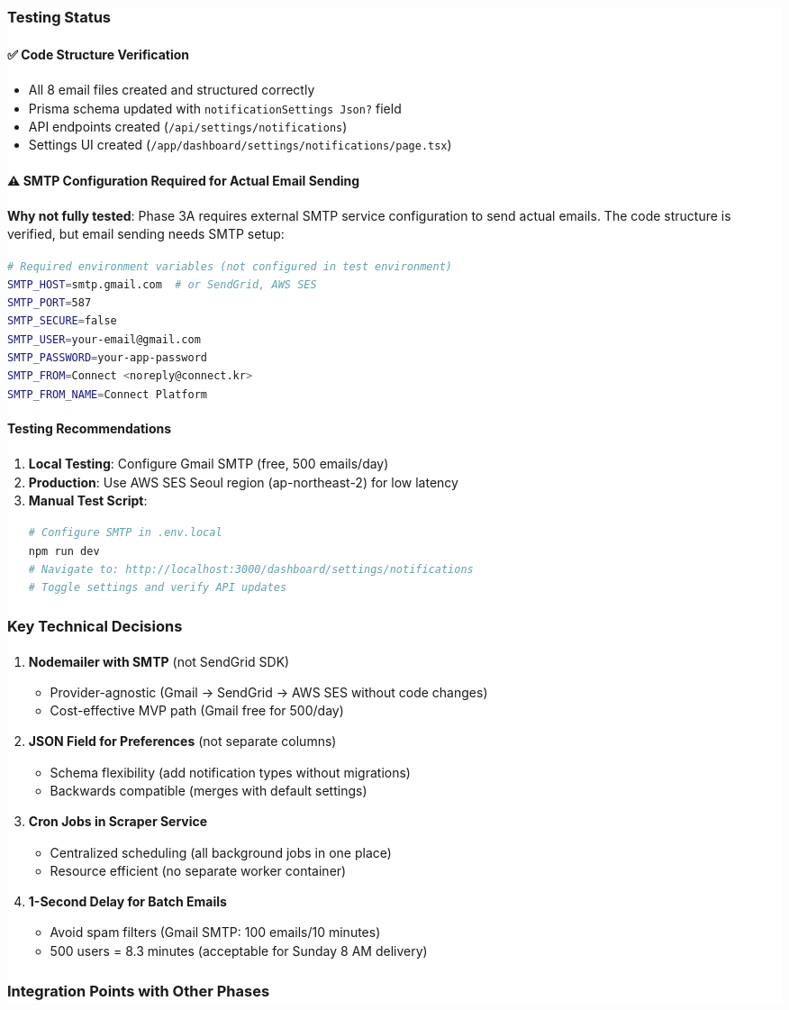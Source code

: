 ### Testing Status

#### ✅ Code Structure Verification
- All 8 email files created and structured correctly
- Prisma schema updated with `notificationSettings Json?` field
- API endpoints created (`/api/settings/notifications`)
- Settings UI created (`/app/dashboard/settings/notifications/page.tsx`)

#### ⚠️ SMTP Configuration Required for Actual Email Sending
**Why not fully tested**: Phase 3A requires external SMTP service configuration to send actual emails. The code structure is verified, but email sending needs SMTP setup:

```bash
# Required environment variables (not configured in test environment)
SMTP_HOST=smtp.gmail.com  # or SendGrid, AWS SES
SMTP_PORT=587
SMTP_SECURE=false
SMTP_USER=your-email@gmail.com
SMTP_PASSWORD=your-app-password
SMTP_FROM=Connect <noreply@connect.kr>
SMTP_FROM_NAME=Connect Platform
```

#### Testing Recommendations
1. **Local Testing**: Configure Gmail SMTP (free, 500 emails/day)
2. **Production**: Use AWS SES Seoul region (ap-northeast-2) for low latency
3. **Manual Test Script**:
   ```bash
   # Configure SMTP in .env.local
   npm run dev
   # Navigate to: http://localhost:3000/dashboard/settings/notifications
   # Toggle settings and verify API updates
   ```

### Key Technical Decisions

1. **Nodemailer with SMTP** (not SendGrid SDK)
   - Provider-agnostic (Gmail → SendGrid → AWS SES without code changes)
   - Cost-effective MVP path (Gmail free for 500/day)

2. **JSON Field for Preferences** (not separate columns)
   - Schema flexibility (add notification types without migrations)
   - Backwards compatible (merges with default settings)

3. **Cron Jobs in Scraper Service**
   - Centralized scheduling (all background jobs in one place)
   - Resource efficient (no separate worker container)

4. **1-Second Delay for Batch Emails**
   - Avoid spam filters (Gmail SMTP: 100 emails/10 minutes)
   - 500 users = 8.3 minutes (acceptable for Sunday 8 AM delivery)

### Integration Points with Other Phases
